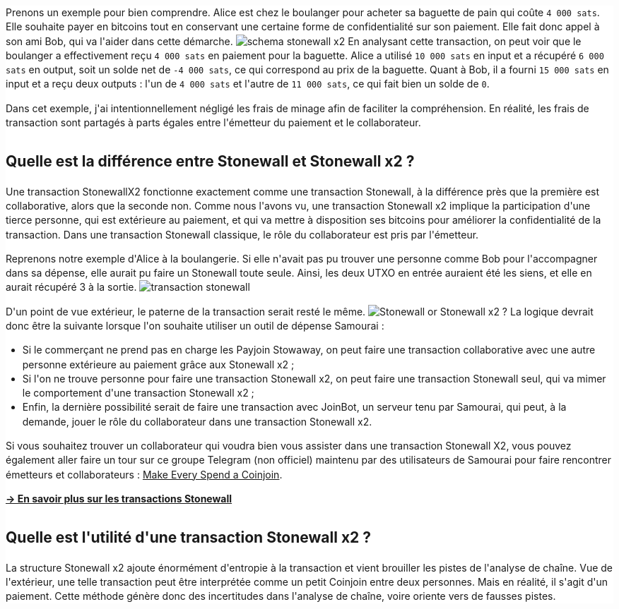 Prenons un exemple pour bien comprendre. Alice est chez le boulanger pour acheter sa baguette de pain qui coûte `4 000 sats`. Elle souhaite payer en bitcoins tout en conservant une certaine forme de confidentialité sur son paiement. Elle fait donc appel à son ami Bob, qui va l'aider dans cette démarche.
![schema stonewall x2](assets/fr/1.webp)
En analysant cette transaction, on peut voir que le boulanger a effectivement reçu `4 000 sats` en paiement pour la baguette. Alice a utilisé `10 000 sats` en input et a récupéré `6 000 sats` en output, soit un solde net de `-4 000 sats`, ce qui correspond au prix de la baguette. Quant à Bob, il a fourni `15 000 sats` en input et a reçu deux outputs : l'un de `4 000 sats` et l'autre de `11 000 sats`, ce qui fait bien un solde de `0`. 

Dans cet exemple, j'ai intentionnellement négligé les frais de minage afin de faciliter la compréhension. En réalité, les frais de transaction sont partagés à parts égales entre l'émetteur du paiement et le collaborateur.

## Quelle est la différence entre Stonewall et Stonewall x2 ?

Une transaction StonewallX2 fonctionne exactement comme une transaction Stonewall, à la différence près que la première est collaborative, alors que la seconde non. Comme nous l'avons vu, une transaction Stonewall x2 implique la participation d'une tierce personne, qui est extérieure au paiement, et qui va mettre à disposition ses bitcoins pour améliorer la confidentialité de la transaction. Dans une transaction Stonewall classique, le rôle du collaborateur est pris par l'émetteur. 

Reprenons notre exemple d'Alice à la boulangerie. Si elle n'avait pas pu trouver une personne comme Bob pour l'accompagner dans sa dépense, elle aurait pu faire un Stonewall toute seule. Ainsi, les deux UTXO en entrée auraient été les siens, et elle en aurait récupéré 3 à la sortie. 
![transaction stonewall](assets/fr/2.webp)

D'un point de vue extérieur, le paterne de la transaction serait resté le même.
![Stonewall or Stonewall x2 ?](assets/fr/5.webp)
La logique devrait donc être la suivante lorsque l'on souhaite utiliser un outil de dépense Samourai :
- Si le commerçant ne prend pas en charge les Payjoin Stowaway, on peut faire une transaction collaborative avec une autre personne extérieure au paiement grâce aux Stonewall x2 ;
- Si l'on ne trouve personne pour faire une transaction Stonewall x2, on peut faire une transaction Stonewall seul, qui va mimer le comportement d'une transaction Stonewall x2 ;
- Enfin, la dernière possibilité serait de faire une transaction avec JoinBot, un serveur tenu par Samourai, qui peut, à la demande, jouer le rôle du collaborateur dans une transaction Stonewall x2.

Si vous souhaitez trouver un collaborateur qui voudra bien vous assister dans une transaction Stonewall X2, vous pouvez également aller faire un tour sur ce groupe Telegram (non officiel) maintenu par des utilisateurs de Samourai pour faire rencontrer émetteurs et collaborateurs : [Make Every Spend a Coinjoin](https://t.me/EverySpendACoinjoin).

[**-> En savoir plus sur les transactions Stonewall**](https://planb.network/tutorials/privacy/stonewall)

## Quelle est l'utilité d'une transaction Stonewall x2 ?

La structure Stonewall x2 ajoute énormément d'entropie à la transaction et vient brouiller les pistes de l'analyse de chaîne. Vue de l'extérieur, une telle transaction peut être interprétée comme un petit Coinjoin entre deux personnes. Mais en réalité, il s'agit d'un paiement. Cette méthode génère donc des incertitudes dans l'analyse de chaîne, voire oriente vers de fausses pistes.

